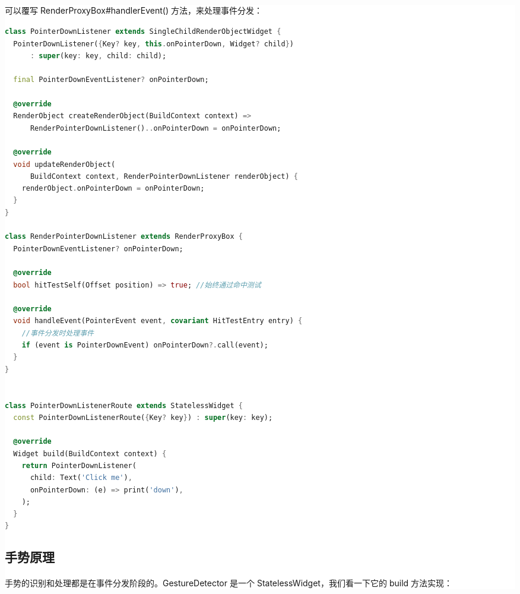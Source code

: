  可以覆写 RenderProxyBox#handlerEvent() 方法，来处理事件分发：

~~~dart
class PointerDownListener extends SingleChildRenderObjectWidget {
  PointerDownListener({Key? key, this.onPointerDown, Widget? child})
      : super(key: key, child: child);

  final PointerDownEventListener? onPointerDown;

  @override
  RenderObject createRenderObject(BuildContext context) =>
      RenderPointerDownListener()..onPointerDown = onPointerDown;

  @override
  void updateRenderObject(
      BuildContext context, RenderPointerDownListener renderObject) {
    renderObject.onPointerDown = onPointerDown;
  }
}

class RenderPointerDownListener extends RenderProxyBox {
  PointerDownEventListener? onPointerDown;

  @override
  bool hitTestSelf(Offset position) => true; //始终通过命中测试

  @override
  void handleEvent(PointerEvent event, covariant HitTestEntry entry) {
    //事件分发时处理事件
    if (event is PointerDownEvent) onPointerDown?.call(event);
  }
}


class PointerDownListenerRoute extends StatelessWidget {
  const PointerDownListenerRoute({Key? key}) : super(key: key);

  @override
  Widget build(BuildContext context) {
    return PointerDownListener(
      child: Text('Click me'),
      onPointerDown: (e) => print('down'),
    );
  }
}
~~~



## 手势原理

手势的识别和处理都是在事件分发阶段的。GestureDetector 是一个 StatelessWidget，我们看一下它的 build 方法实现：
